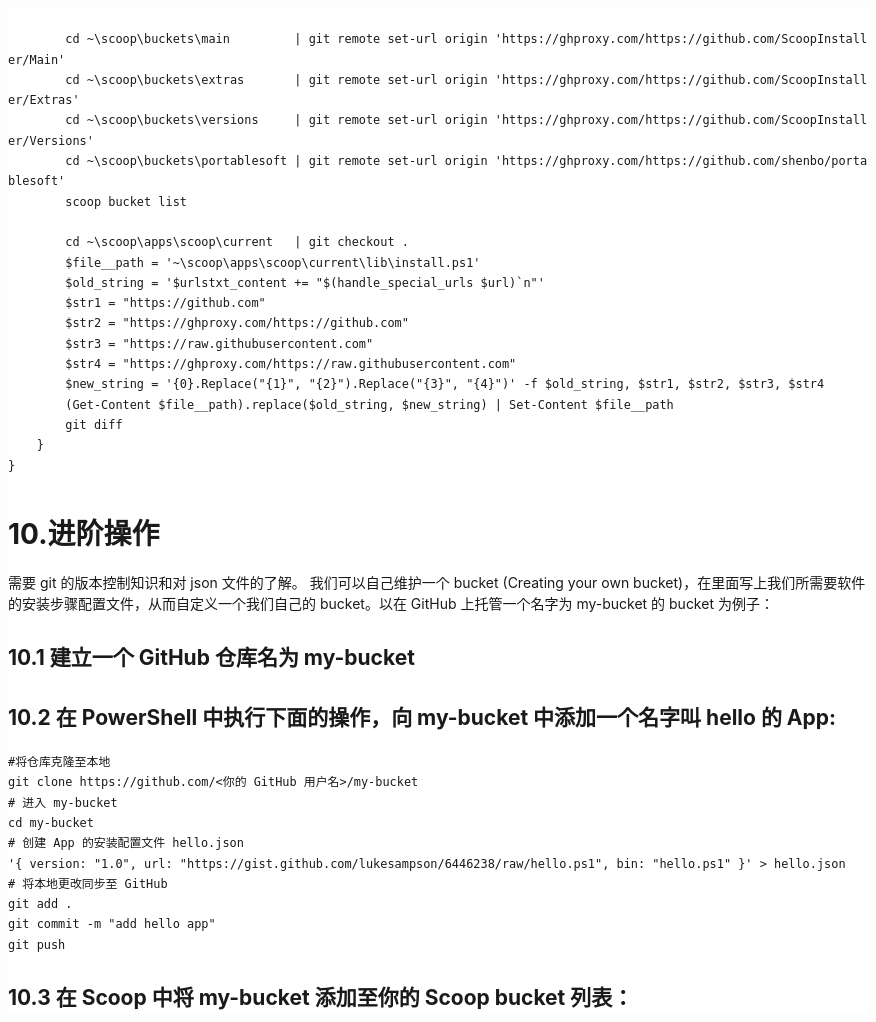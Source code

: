 ```
        
        cd ~\scoop\buckets\main         | git remote set-url origin 'https://ghproxy.com/https://github.com/ScoopInstaller/Main'
        cd ~\scoop\buckets\extras       | git remote set-url origin 'https://ghproxy.com/https://github.com/ScoopInstaller/Extras'
        cd ~\scoop\buckets\versions     | git remote set-url origin 'https://ghproxy.com/https://github.com/ScoopInstaller/Versions'
        cd ~\scoop\buckets\portablesoft | git remote set-url origin 'https://ghproxy.com/https://github.com/shenbo/portablesoft'
        scoop bucket list

        cd ~\scoop\apps\scoop\current   | git checkout .
        $file__path = '~\scoop\apps\scoop\current\lib\install.ps1'
        $old_string = '$urlstxt_content += "$(handle_special_urls $url)`n"'
        $str1 = "https://github.com"
        $str2 = "https://ghproxy.com/https://github.com"
        $str3 = "https://raw.githubusercontent.com" 
        $str4 = "https://ghproxy.com/https://raw.githubusercontent.com"
        $new_string = '{0}.Replace("{1}", "{2}").Replace("{3}", "{4}")' -f $old_string, $str1, $str2, $str3, $str4
        (Get-Content $file__path).replace($old_string, $new_string) | Set-Content $file__path
        git diff
    }
}

```

# 10.进阶操作
需要 git 的版本控制知识和对 json 文件的了解。
我们可以自己维护一个 bucket (Creating your own bucket)，在里面写上我们所需要软件的安装步骤配置文件，从而自定义一个我们自己的 bucket。以在 GitHub 上托管一个名字为 my-bucket 的 bucket 为例子：
## 10.1 建立一个 GitHub 仓库名为 my-bucket
## 10.2 在 PowerShell 中执行下面的操作，向 my-bucket 中添加一个名字叫 hello 的 App:
```
#将仓库克隆至本地
git clone https://github.com/<你的 GitHub 用户名>/my-bucket 
# 进入 my-bucket 
cd my-bucket 
# 创建 App 的安装配置文件 hello.json 
'{ version: "1.0", url: "https://gist.github.com/lukesampson/6446238/raw/hello.ps1", bin: "hello.ps1" }' > hello.json 
# 将本地更改同步至 GitHub 
git add .
git commit -m "add hello app"
git push
```
## 10.3 在 Scoop 中将 my-bucket 添加至你的 Scoop bucket 列表：
